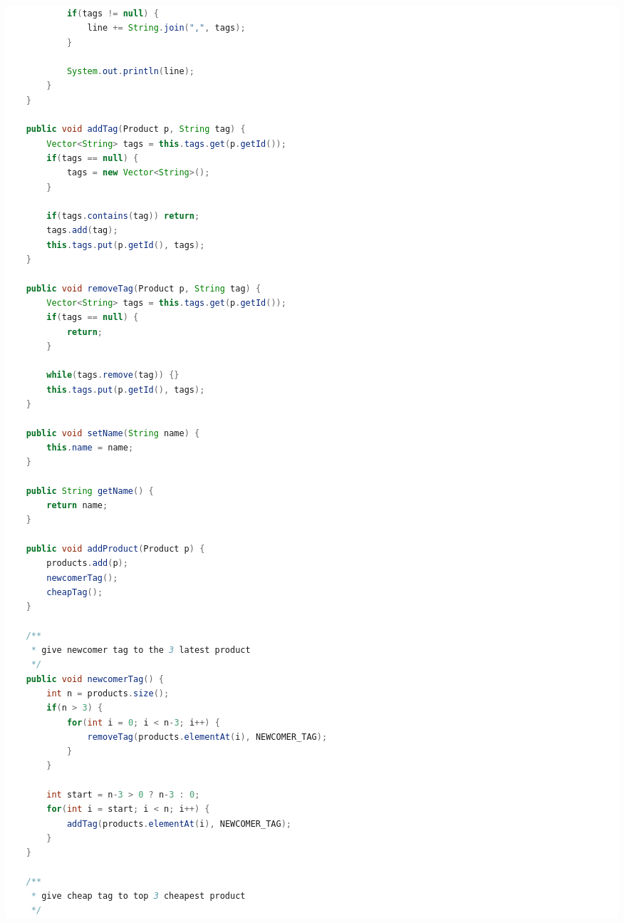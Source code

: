 ```java
			if(tags != null) {
				line += String.join(",", tags);
			}

			System.out.println(line);
		}
	}

	public void addTag(Product p, String tag) {
		Vector<String> tags = this.tags.get(p.getId());
		if(tags == null) {
			tags = new Vector<String>();
		}

		if(tags.contains(tag)) return;
		tags.add(tag);
		this.tags.put(p.getId(), tags);
	}

	public void removeTag(Product p, String tag) {
		Vector<String> tags = this.tags.get(p.getId());
		if(tags == null) {
			return;
		}

		while(tags.remove(tag)) {}
		this.tags.put(p.getId(), tags);
	}

	public void setName(String name) {
		this.name = name;
	}

	public String getName() {
		return name;
	}

	public void addProduct(Product p) {
		products.add(p);
		newcomerTag();
		cheapTag();
	}

	/**
	 * give newcomer tag to the 3 latest product
	 */
	public void newcomerTag() {
		int n = products.size();
		if(n > 3) {
			for(int i = 0; i < n-3; i++) {
				removeTag(products.elementAt(i), NEWCOMER_TAG);
			}
		}

		int start = n-3 > 0 ? n-3 : 0;
		for(int i = start; i < n; i++) {
			addTag(products.elementAt(i), NEWCOMER_TAG);
		}
	}

	/**
	 * give cheap tag to top 3 cheapest product
	 */
```